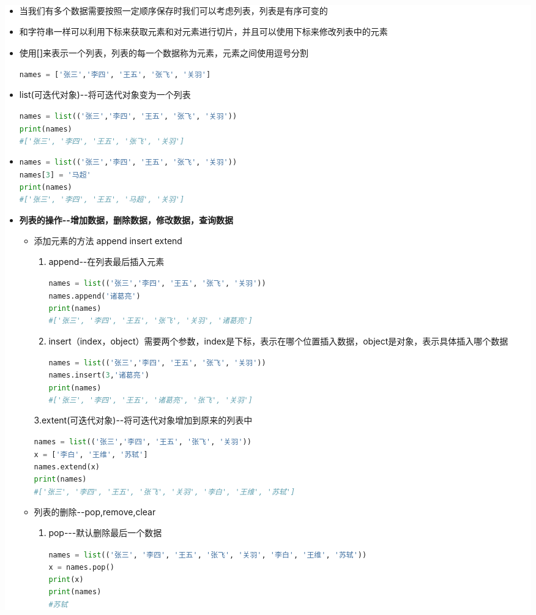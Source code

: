 - 当我们有多个数据需要按照一定顺序保存时我们可以考虑列表，列表是有序可变的

- 和字符串一样可以利用下标来获取元素和对元素进行切片，并且可以使用下标来修改列表中的元素

- 使用[]来表示一个列表，列表的每一个数据称为元素，元素之间使用逗号分割

  ```python
  names = ['张三','李四', '王五', '张飞', '关羽']
  ```

- list(可迭代对象)--将可迭代对象变为一个列表

  ```python
  names = list(('张三','李四', '王五', '张飞', '关羽'))
  print(names)
  #['张三', '李四', '王五', '张飞', '关羽']
  ```

- ```python
  names = list(('张三','李四', '王五', '张飞', '关羽'))
  names[3] = '马超'
  print(names)
  #['张三', '李四', '王五', '马超', '关羽']
  ```

- **列表的操作--增加数据，删除数据，修改数据，查询数据**

  - 添加元素的方法 append insert extend

    1. append--在列表最后插入元素

       ```python
       names = list(('张三','李四', '王五', '张飞', '关羽'))
       names.append('诸葛亮')
       print(names)
       #['张三', '李四', '王五', '张飞', '关羽', '诸葛亮']
       ```

    2. insert（index，object）需要两个参数，index是下标，表示在哪个位置插入数据，object是对象，表示具体插入哪个数据

       ```python
       names = list(('张三','李四', '王五', '张飞', '关羽'))
       names.insert(3,'诸葛亮')
       print(names)
       #['张三', '李四', '王五', '诸葛亮', '张飞', '关羽']
       ```

    3.extent(可迭代对象)--将可迭代对象增加到原来的列表中

    ```python
    names = list(('张三','李四', '王五', '张飞', '关羽'))
    x = ['李白', '王维', '苏轼']
    names.extend(x)
    print(names)
    #['张三', '李四', '王五', '张飞', '关羽', '李白', '王维', '苏轼']
    ```

  - 列表的删除--pop,remove,clear

    1. pop---默认删除最后一个数据

       ```python
       names = list(('张三', '李四', '王五', '张飞', '关羽', '李白', '王维', '苏轼'))
       x = names.pop()
       print(x)
       print(names)
       #苏轼
  ```
